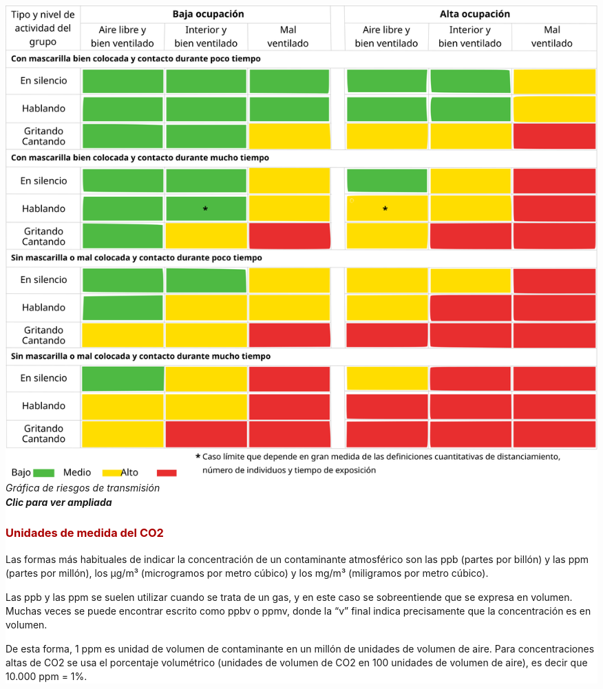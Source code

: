 ![Gráfica de riesgos de transmisión](../img/previo/riesgos.svg)  
*Gráfica de riesgos de transmisión*  
***Clic para ver ampliada***

</center>

### <FONT COLOR=#AA0000>Unidades de medida del CO2</font>
Las formas más habituales de indicar la concentración de un contaminante atmosférico son las ppb (partes por billón) y las ppm (partes por millón), los µg/m³ (microgramos por metro cúbico) y los mg/m³ (miligramos por metro cúbico).

Las ppb y las ppm se suelen utilizar cuando se trata de un gas, y en este caso se sobreentiende que se expresa en volumen. Muchas veces se puede encontrar escrito como ppbv o ppmv, donde la “v” final indica precisamente que la concentración es en volumen.

De esta forma, 1 ppm es unidad de volumen de contaminante en un millón de unidades de volumen de aire. Para concentraciones altas de CO2 se usa el porcentaje volumétrico (unidades de volumen de CO2 en 100 unidades de volumen de aire), es decir que 10.000 ppm = 1%.
